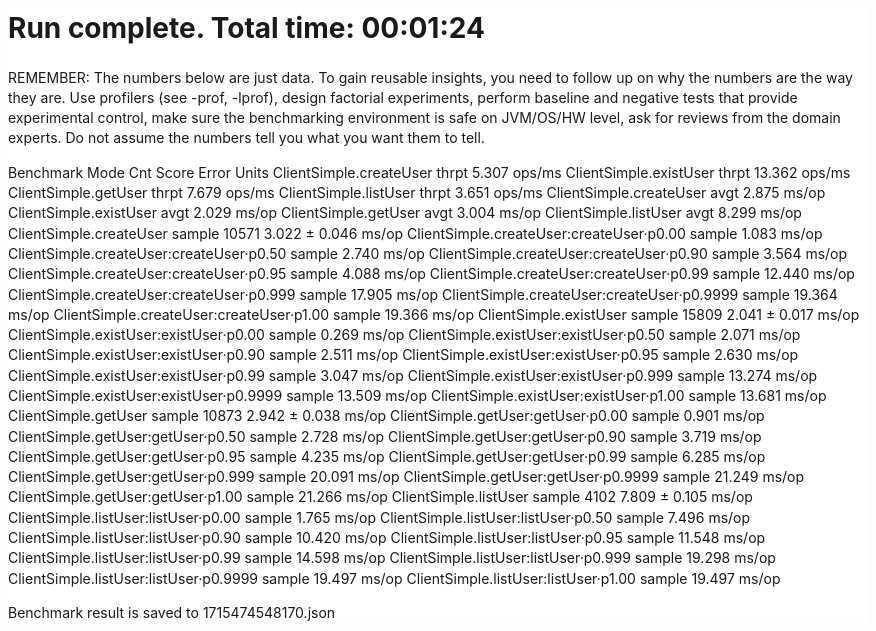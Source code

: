 # Run complete. Total time: 00:01:24

REMEMBER: The numbers below are just data. To gain reusable insights, you need to follow up on
why the numbers are the way they are. Use profilers (see -prof, -lprof), design factorial
experiments, perform baseline and negative tests that provide experimental control, make sure
the benchmarking environment is safe on JVM/OS/HW level, ask for reviews from the domain experts.
Do not assume the numbers tell you what you want them to tell.

Benchmark                                     Mode    Cnt   Score   Error   Units
ClientSimple.createUser                      thrpt          5.307          ops/ms
ClientSimple.existUser                       thrpt         13.362          ops/ms
ClientSimple.getUser                         thrpt          7.679          ops/ms
ClientSimple.listUser                        thrpt          3.651          ops/ms
ClientSimple.createUser                       avgt          2.875           ms/op
ClientSimple.existUser                        avgt          2.029           ms/op
ClientSimple.getUser                          avgt          3.004           ms/op
ClientSimple.listUser                         avgt          8.299           ms/op
ClientSimple.createUser                     sample  10571   3.022 ± 0.046   ms/op
ClientSimple.createUser:createUser·p0.00    sample          1.083           ms/op
ClientSimple.createUser:createUser·p0.50    sample          2.740           ms/op
ClientSimple.createUser:createUser·p0.90    sample          3.564           ms/op
ClientSimple.createUser:createUser·p0.95    sample          4.088           ms/op
ClientSimple.createUser:createUser·p0.99    sample         12.440           ms/op
ClientSimple.createUser:createUser·p0.999   sample         17.905           ms/op
ClientSimple.createUser:createUser·p0.9999  sample         19.364           ms/op
ClientSimple.createUser:createUser·p1.00    sample         19.366           ms/op
ClientSimple.existUser                      sample  15809   2.041 ± 0.017   ms/op
ClientSimple.existUser:existUser·p0.00      sample          0.269           ms/op
ClientSimple.existUser:existUser·p0.50      sample          2.071           ms/op
ClientSimple.existUser:existUser·p0.90      sample          2.511           ms/op
ClientSimple.existUser:existUser·p0.95      sample          2.630           ms/op
ClientSimple.existUser:existUser·p0.99      sample          3.047           ms/op
ClientSimple.existUser:existUser·p0.999     sample         13.274           ms/op
ClientSimple.existUser:existUser·p0.9999    sample         13.509           ms/op
ClientSimple.existUser:existUser·p1.00      sample         13.681           ms/op
ClientSimple.getUser                        sample  10873   2.942 ± 0.038   ms/op
ClientSimple.getUser:getUser·p0.00          sample          0.901           ms/op
ClientSimple.getUser:getUser·p0.50          sample          2.728           ms/op
ClientSimple.getUser:getUser·p0.90          sample          3.719           ms/op
ClientSimple.getUser:getUser·p0.95          sample          4.235           ms/op
ClientSimple.getUser:getUser·p0.99          sample          6.285           ms/op
ClientSimple.getUser:getUser·p0.999         sample         20.091           ms/op
ClientSimple.getUser:getUser·p0.9999        sample         21.249           ms/op
ClientSimple.getUser:getUser·p1.00          sample         21.266           ms/op
ClientSimple.listUser                       sample   4102   7.809 ± 0.105   ms/op
ClientSimple.listUser:listUser·p0.00        sample          1.765           ms/op
ClientSimple.listUser:listUser·p0.50        sample          7.496           ms/op
ClientSimple.listUser:listUser·p0.90        sample         10.420           ms/op
ClientSimple.listUser:listUser·p0.95        sample         11.548           ms/op
ClientSimple.listUser:listUser·p0.99        sample         14.598           ms/op
ClientSimple.listUser:listUser·p0.999       sample         19.298           ms/op
ClientSimple.listUser:listUser·p0.9999      sample         19.497           ms/op
ClientSimple.listUser:listUser·p1.00        sample         19.497           ms/op

Benchmark result is saved to 1715474548170.json
